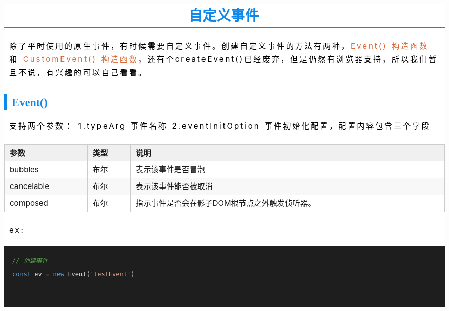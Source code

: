 <h1 data-tool="mdnice编辑器" style="margin-top: 30px; margin-bottom: 15px; padding: 0px; font-weight: bold; color: black; border-bottom: 2px solid #0e88eb; font-size: 1.4em; text-align: center;"><span class="prefix" style="display: none;"></span><span class="content" style="font-size: 1.4em; display: inline-block; font-weight: bold; //background: #0e88eb; color: #ffffff; color: #0e88eb; padding: 3px 10px 1px; border-top-right-radius: 3px; border-top-left-radius: 3px; margin-right: 3px;">自定义事件</span><span class="suffix"></span></h1>
<p data-tool="mdnice编辑器" style="padding-top: 8px; padding-bottom: 8px; color: black; margin: 10px 10px; line-height: 1.75; letter-spacing: 0.2em; font-size: 15px; word-spacing: 0.1em;">除了平时使用的原生事件，有时候需要自定义事件。创建自定义事件的方法有两种，<font style="color: #dd6633">Event() 构造函数</font> 和 <font style="color: #dd6633">CustomEvent() 构造函数</font>，还有个createEvent()已经废弃，但是仍然有浏览器支持，所以我们暂且不说，有兴趣的可以自己看看。</p>
<h2 data-tool="mdnice编辑器" style="margin-top: 30px; margin-bottom: 15px; padding: 0px; font-weight: bold; color: black; font-size: 22px; text-align: left; margin: 20px 10px 0px 0px;"><span class="prefix" style="display: none;"></span><span class="content" style="font-family: STHeitiSC-Light; font-size: 22px; color: #0e88eb; font-weight: bolder; display: inline-block; padding-left: 10px; border-left: 5px solid #0e88eb;">Event()</span><span class="suffix"></span></h2>
<p data-tool="mdnice编辑器" style="padding-top: 8px; padding-bottom: 8px; color: black; margin: 10px 10px; line-height: 1.75; letter-spacing: 0.2em; font-size: 15px; word-spacing: 0.1em;">支持两个参数：
1.typeArg 事件名称
2.eventInitOption 事件初始化配置，配置内容包含三个字段</p>
<table data-tool="mdnice编辑器" style="display: table; text-align: left;">
<thead>
<tr style="border: 0; border-top: 1px solid #ccc; background-color: white;">
<th style="border: 1px solid #ccc; padding: 5px 10px; text-align: left; font-weight: bold; background-color: #f0f0f0; font-size: 15px;">参数</th>
<th style="border: 1px solid #ccc; padding: 5px 10px; text-align: left; font-weight: bold; background-color: #f0f0f0; font-size: 15px;">类型</th>
<th style="border: 1px solid #ccc; padding: 5px 10px; text-align: left; font-weight: bold; background-color: #f0f0f0; font-size: 15px;">说明</th>
</tr>
</thead>
<tbody style="border: 0;">
<tr style="border: 0; border-top: 1px solid #ccc; background-color: white;">
<td style="border: 1px solid #ccc; padding: 5px 10px; text-align: left; font-size: 15px;">bubbles</td>
<td style="border: 1px solid #ccc; padding: 5px 10px; text-align: left; font-size: 15px;">布尔</td>
<td style="border: 1px solid #ccc; padding: 5px 10px; text-align: left; font-size: 15px;">表示该事件是否冒泡</td>
</tr>
<tr style="border: 0; border-top: 1px solid #ccc; background-color: #F8F8F8;">
<td style="border: 1px solid #ccc; padding: 5px 10px; text-align: left; font-size: 15px;">cancelable</td>
<td style="border: 1px solid #ccc; padding: 5px 10px; text-align: left; font-size: 15px;">布尔</td>
<td style="border: 1px solid #ccc; padding: 5px 10px; text-align: left; font-size: 15px;">表示该事件能否被取消</td>
</tr>
<tr style="border: 0; border-top: 1px solid #ccc; background-color: white;">
<td style="border: 1px solid #ccc; padding: 5px 10px; text-align: left; font-size: 15px;">composed</td>
<td style="border: 1px solid #ccc; padding: 5px 10px; text-align: left; font-size: 15px;">布尔</td>
<td style="border: 1px solid #ccc; padding: 5px 10px; text-align: left; font-size: 15px;">指示事件是否会在影子DOM根节点之外触发侦听器。</td>
</tr>
</tbody>
</table>
<p data-tool="mdnice编辑器" style="padding-top: 8px; padding-bottom: 8px; color: black; margin: 10px 10px; line-height: 1.75; letter-spacing: 0.2em; font-size: 15px; word-spacing: 0.1em;">ex:</p>
<pre class="custom" data-tool="mdnice编辑器" style="margin-top: 10px; margin-bottom: 10px;"><code class="hljs" style="overflow-x: auto; padding: 16px; background: #1E1E1E; color: #DCDCDC; display: block; font-family: Operator Mono, Consolas, Monaco, Menlo, monospace; border-radius: 0px; font-size: 12px; -webkit-overflow-scrolling: touch;"><span class="hljs-comment" style="color: #57A64A; font-style: italic; line-height: 26px;">// 创建事件</span>
<span/><span class="hljs-keyword" style="color: #569CD6; line-height: 26px;">const</span> ev = <span class="hljs-keyword" style="color: #569CD6; line-height: 26px;">new</span> Event(<span class="hljs-string" style="color: #D69D85; line-height: 26px;">'testEvent'</span>)